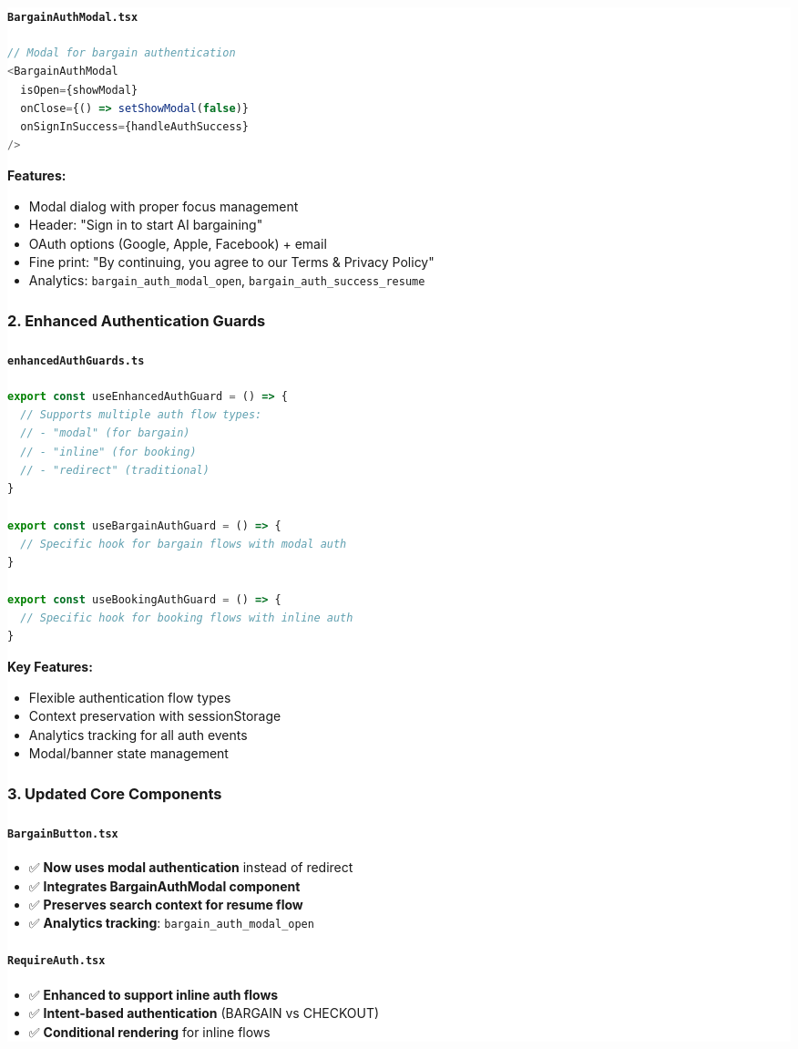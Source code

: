 #### `BargainAuthModal.tsx`
```typescript
// Modal for bargain authentication
<BargainAuthModal
  isOpen={showModal}
  onClose={() => setShowModal(false)}
  onSignInSuccess={handleAuthSuccess}
/>
```

**Features:**
- Modal dialog with proper focus management
- Header: "Sign in to start AI bargaining"
- OAuth options (Google, Apple, Facebook) + email
- Fine print: "By continuing, you agree to our Terms & Privacy Policy"
- Analytics: `bargain_auth_modal_open`, `bargain_auth_success_resume`

### 2. Enhanced Authentication Guards

#### `enhancedAuthGuards.ts`
```typescript
export const useEnhancedAuthGuard = () => {
  // Supports multiple auth flow types:
  // - "modal" (for bargain)
  // - "inline" (for booking) 
  // - "redirect" (traditional)
}

export const useBargainAuthGuard = () => {
  // Specific hook for bargain flows with modal auth
}

export const useBookingAuthGuard = () => {
  // Specific hook for booking flows with inline auth
}
```

**Key Features:**
- Flexible authentication flow types
- Context preservation with sessionStorage
- Analytics tracking for all auth events
- Modal/banner state management

### 3. Updated Core Components

#### `BargainButton.tsx`
- ✅ **Now uses modal authentication** instead of redirect
- ✅ **Integrates BargainAuthModal component**
- ✅ **Preserves search context for resume flow**
- ✅ **Analytics tracking**: `bargain_auth_modal_open`

#### `RequireAuth.tsx`
- ✅ **Enhanced to support inline auth flows**
- ✅ **Intent-based authentication** (BARGAIN vs CHECKOUT)
- ✅ **Conditional rendering** for inline flows
